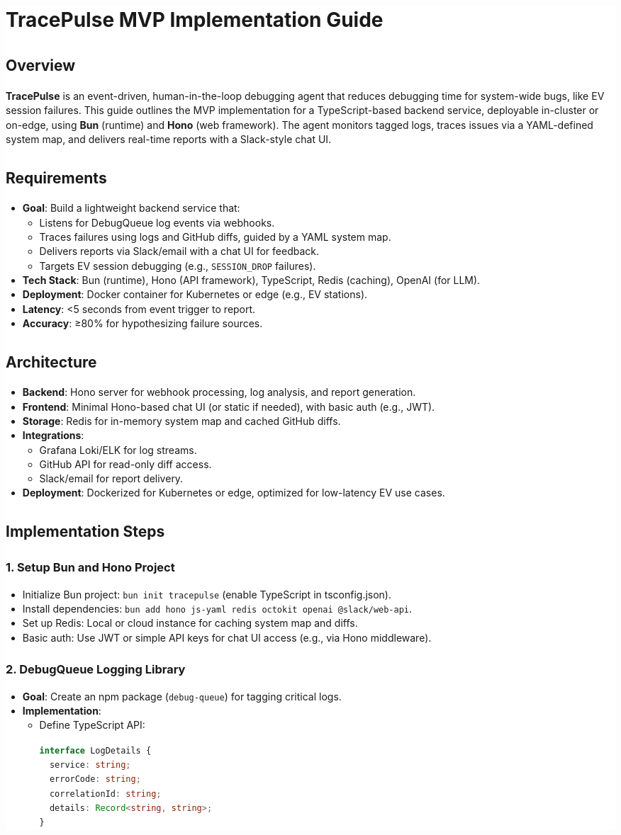 # TracePulse MVP Implementation Guide

## Overview
**TracePulse** is an event-driven, human-in-the-loop debugging agent that reduces debugging time for system-wide bugs, like EV session failures. This guide outlines the MVP implementation for a TypeScript-based backend service, deployable in-cluster or on-edge, using **Bun** (runtime) and **Hono** (web framework). The agent monitors tagged logs, traces issues via a YAML-defined system map, and delivers real-time reports with a Slack-style chat UI.

## Requirements
- **Goal**: Build a lightweight backend service that:
  - Listens for DebugQueue log events via webhooks.
  - Traces failures using logs and GitHub diffs, guided by a YAML system map.
  - Delivers reports via Slack/email with a chat UI for feedback.
  - Targets EV session debugging (e.g., `SESSION_DROP` failures).
- **Tech Stack**: Bun (runtime), Hono (API framework), TypeScript, Redis (caching), OpenAI (for LLM).
- **Deployment**: Docker container for Kubernetes or edge (e.g., EV stations).
- **Latency**: <5 seconds from event trigger to report.
- **Accuracy**: ≥80% for hypothesizing failure sources.

## Architecture
- **Backend**: Hono server for webhook processing, log analysis, and report generation.
- **Frontend**: Minimal Hono-based chat UI (or static if needed), with basic auth (e.g., JWT).
- **Storage**: Redis for in-memory system map and cached GitHub diffs.
- **Integrations**:
  - Grafana Loki/ELK for log streams.
  - GitHub API for read-only diff access.
  - Slack/email for report delivery.
- **Deployment**: Dockerized for Kubernetes or edge, optimized for low-latency EV use cases.

## Implementation Steps
### 1. Setup Bun and Hono Project
- Initialize Bun project: `bun init tracepulse` (enable TypeScript in tsconfig.json).
- Install dependencies: `bun add hono js-yaml redis octokit openai @slack/web-api`.
- Set up Redis: Local or cloud instance for caching system map and diffs.
- Basic auth: Use JWT or simple API keys for chat UI access (e.g., via Hono middleware).

### 2. DebugQueue Logging Library
- **Goal**: Create an npm package (`debug-queue`) for tagging critical logs.
- **Implementation**:
  - Define TypeScript API:
    ```typescript
    interface LogDetails {
      service: string;
      errorCode: string;
      correlationId: string;
      details: Record<string, string>;
    }
